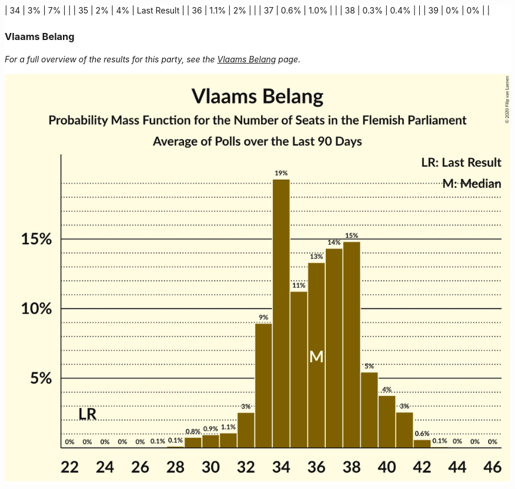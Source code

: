 | 34 | 3% | 7% |  |
| 35 | 2% | 4% | Last Result |
| 36 | 1.1% | 2% |  |
| 37 | 0.6% | 1.0% |  |
| 38 | 0.3% | 0.4% |  |
| 39 | 0% | 0% |  |

### Vlaams Belang

*For a full overview of the results for this party, see the [Vlaams Belang](party-vlaamsbelang.html) page.*

![Graph with seats probability mass function not yet produced](average-seats-pmf-vlaamsbelang.png "Seats Probability Mass Function")

